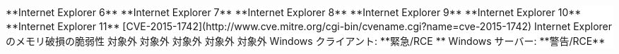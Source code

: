 </td>
<td style="border:1px solid black;">
**Internet Explorer 6**

</td>
<td style="border:1px solid black;">
**Internet Explorer 7**

</td>
<td style="border:1px solid black;">
**Internet Explorer 8**

</td>
<td style="border:1px solid black;">
**Internet Explorer 9**

</td>
<td style="border:1px solid black;">
**Internet Explorer 10**

</td>
<td style="border:1px solid black;">
**Internet Explorer 11**

</td>
</tr>
<tr>
<td style="border:1px solid black;">
[CVE-2015-1742](http://www.cve.mitre.org/cgi-bin/cvename.cgi?name=cve-2015-1742)

</td>
<td style="border:1px solid black;">
Internet Explorer のメモリ破損の脆弱性

</td>
<td style="border:1px solid black;">
対象外

</td>
<td style="border:1px solid black;">
対象外

</td>
<td style="border:1px solid black;">
対象外

</td>
<td style="border:1px solid black;">
対象外

</td>
<td style="border:1px solid black;">
対象外

</td>
<td style="border:1px solid black;">
Windows クライアント:  
**緊急/RCE  
**  
Windows サーバー:  
**警告/RCE**
